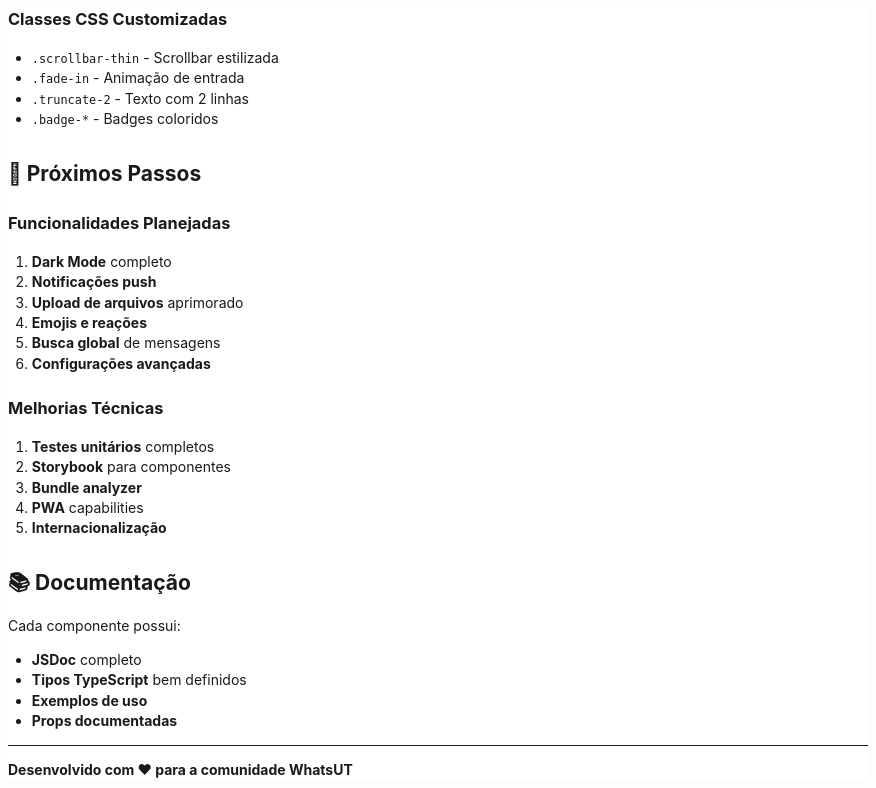 ### Classes CSS Customizadas
- `.scrollbar-thin` - Scrollbar estilizada
- `.fade-in` - Animação de entrada
- `.truncate-2` - Texto com 2 linhas
- `.badge-*` - Badges coloridos

## 🚀 Próximos Passos

### Funcionalidades Planejadas
1. **Dark Mode** completo
2. **Notificações push**
3. **Upload de arquivos** aprimorado
4. **Emojis e reações**
5. **Busca global** de mensagens
6. **Configurações avançadas**

### Melhorias Técnicas
1. **Testes unitários** completos
2. **Storybook** para componentes
3. **Bundle analyzer** 
4. **PWA** capabilities
5. **Internacionalização**

## 📚 Documentação

Cada componente possui:
- **JSDoc** completo
- **Tipos TypeScript** bem definidos
- **Exemplos de uso**
- **Props documentadas**

---

**Desenvolvido com ❤️ para a comunidade WhatsUT**
